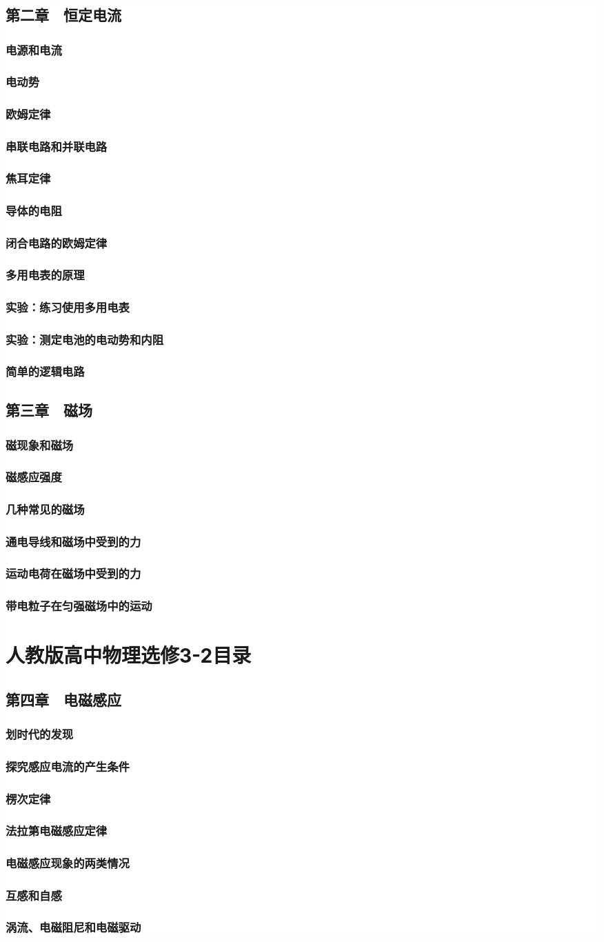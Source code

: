 ## 第二章　恒定电流
### 电源和电流
### 电动势
### 欧姆定律
### 串联电路和并联电路
### 焦耳定律
### 导体的电阻
### 闭合电路的欧姆定律
### 多用电表的原理
### 实验：练习使用多用电表
### 实验：测定电池的电动势和内阻
### 简单的逻辑电路

## 第三章　磁场
### 磁现象和磁场
### 磁感应强度
### 几种常见的磁场
### 通电导线和磁场中受到的力
### 运动电荷在磁场中受到的力
### 带电粒子在匀强磁场中的运动

# 人教版高中物理选修3-2目录
## 第四章　电磁感应
### 划时代的发现
### 探究感应电流的产生条件
### 楞次定律
### 法拉第电磁感应定律
### 电磁感应现象的两类情况
### 互感和自感
### 涡流、电磁阻尼和电磁驱动
